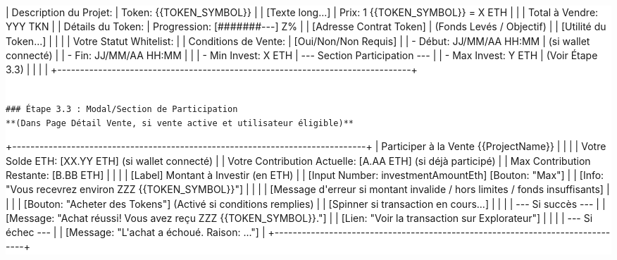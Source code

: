 |   Description du Projet:                  |   Token: {{TOKEN_SYMBOL}}          |
|     [Texte long...]                       |   Prix: 1 {{TOKEN_SYMBOL}} = X ETH |
|                                           |   Total à Vendre: YYY TKN      |
|   Détails du Token:                       |   Progression: [#######---] Z%   |
|     [Adresse Contrat Token]               |     (Fonds Levés / Objectif)   |
|     [Utilité du Token...]                 |                                  |
|                                           |   Votre Statut Whitelist:        |
|   Conditions de Vente:                    |     [Oui/Non/Non Requis]       |
|     - Début: JJ/MM/AA HH:MM               |     (si wallet connecté)         |
|     - Fin:   JJ/MM/AA HH:MM               |                                  |
|     - Min Invest: X ETH                   |   --- Section Participation ---  |
|     - Max Invest: Y ETH                   |   (Voir Étape 3.3)             |
|                                           |                                  |
+------------------------------------------------------------------------------+
```

### Étape 3.3 : Modal/Section de Participation
**(Dans Page Détail Vente, si vente active et utilisateur éligible)**
```
+------------------------------------------------------------------------------+
| Participer à la Vente {{ProjectName}}                                        |
|                                                                              |
|   Votre Solde ETH: [XX.YY ETH] (si wallet connecté)                          |
|   Votre Contribution Actuelle: [A.AA ETH] (si déjà participé)                |
|   Max Contribution Restante: [B.BB ETH]                                      |
|                                                                              |
|   [Label] Montant à Investir (en ETH)                                        |
|   [Input Number: investmentAmountEth] [Bouton: "Max"]                        |
|   [Info: "Vous recevrez environ ZZZ {{TOKEN_SYMBOL}}"]                       |
|                                                                              |
|   [Message d'erreur si montant invalide / hors limites / fonds insuffisants] |
|                                                                              |
|   [Bouton: "Acheter des Tokens"] (Activé si conditions remplies)             |
|   [Spinner si transaction en cours...]                                       |
|                                                                              |
|   --- Si succès ---                                                          |
|   [Message: "Achat réussi! Vous avez reçu ZZZ {{TOKEN_SYMBOL}}."]            |
|   [Lien: "Voir la transaction sur Explorateur"]                              |
|                                                                              |
|   --- Si échec ---                                                           |
|   [Message: "L'achat a échoué. Raison: ..."]                               |
+------------------------------------------------------------------------------+
```
```